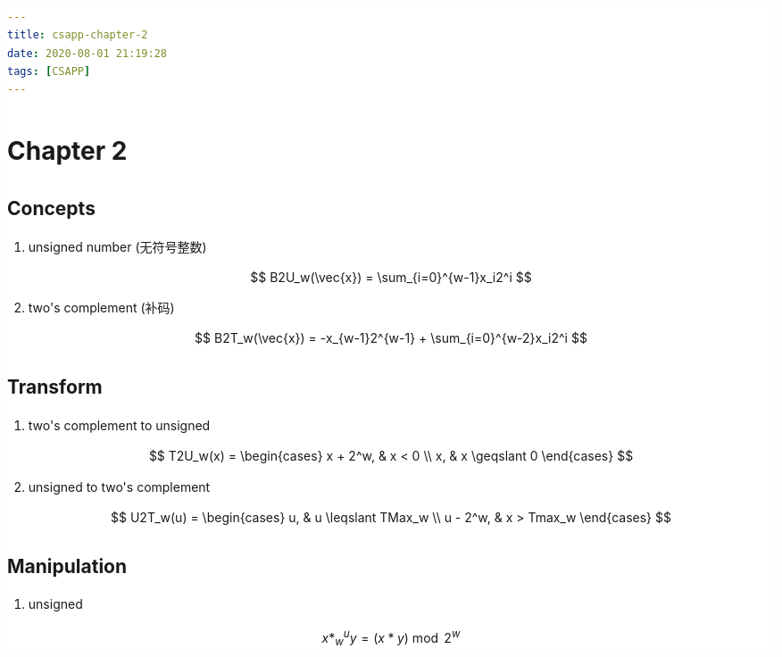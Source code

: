 ```yaml
---
title: csapp-chapter-2
date: 2020-08-01 21:19:28
tags: [CSAPP]
---
```


# Chapter 2

## Concepts

1. unsigned number (无符号整数)

$$
B2U_w(\vec{x}) = \sum_{i=0}^{w-1}x_i2^i
$$

2. two's complement (补码)

$$
B2T_w(\vec{x}) = -x_{w-1}2^{w-1} + \sum_{i=0}^{w-2}x_i2^i
$$

## Transform

1. two's complement to unsigned

$$
T2U_w(x) = 
\begin{cases}
    x + 2^w, & x < 0 \\
    x, & x \geqslant 0
\end{cases}
$$

2. unsigned to two's complement

$$
U2T_w(u) = 
\begin{cases}
    u, & u \leqslant TMax_w \\
    u - 2^w, & x > Tmax_w
\end{cases}
$$

## Manipulation

1. unsigned

$$
x *^u_w y = (x * y) \bmod 2^w
$$

